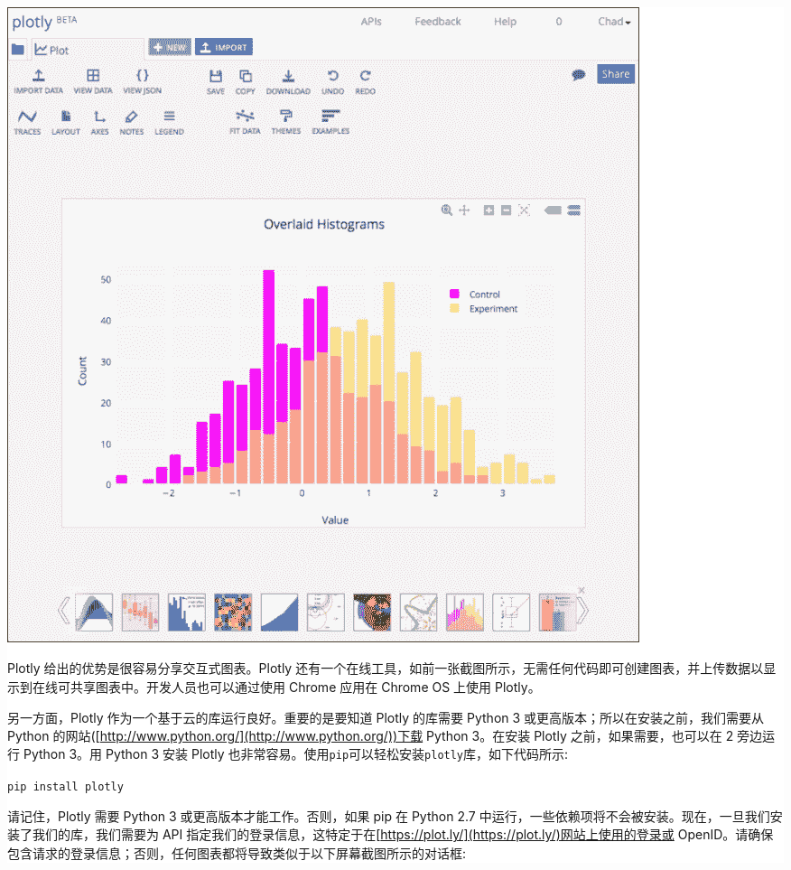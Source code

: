 ![Plotly](img/3334OS_08_10.jpg)

Plotly 给出的优势是很容易分享交互式图表。Plotly 还有一个在线工具，如前一张截图所示，无需任何代码即可创建图表，并上传数据以显示到在线可共享图表中。开发人员也可以通过使用 Chrome 应用在 Chrome OS 上使用 Plotly。

另一方面，Plotly 作为一个基于云的库运行良好。重要的是要知道 Plotly 的库需要 Python 3 或更高版本；所以在安装之前，我们需要从 Python 的网站([http://www.python.org/](http://www.python.org/))下载 Python 3。在安装 Plotly 之前，如果需要，也可以在 2 旁边运行 Python 3。用 Python 3 安装 Plotly 也非常容易。使用`pip`可以轻松安装`plotly`库，如下代码所示:

```py
pip install plotly

```

请记住，Plotly 需要 Python 3 或更高版本才能工作。否则，如果 pip 在 Python 2.7 中运行，一些依赖项将不会被安装。现在，一旦我们安装了我们的库，我们需要为 API 指定我们的登录信息，这特定于在[https://plot.ly/](https://plot.ly/)网站上使用的登录或 OpenID。请确保包含请求的登录信息；否则，任何图表都将导致类似于以下屏幕截图所示的对话框:
